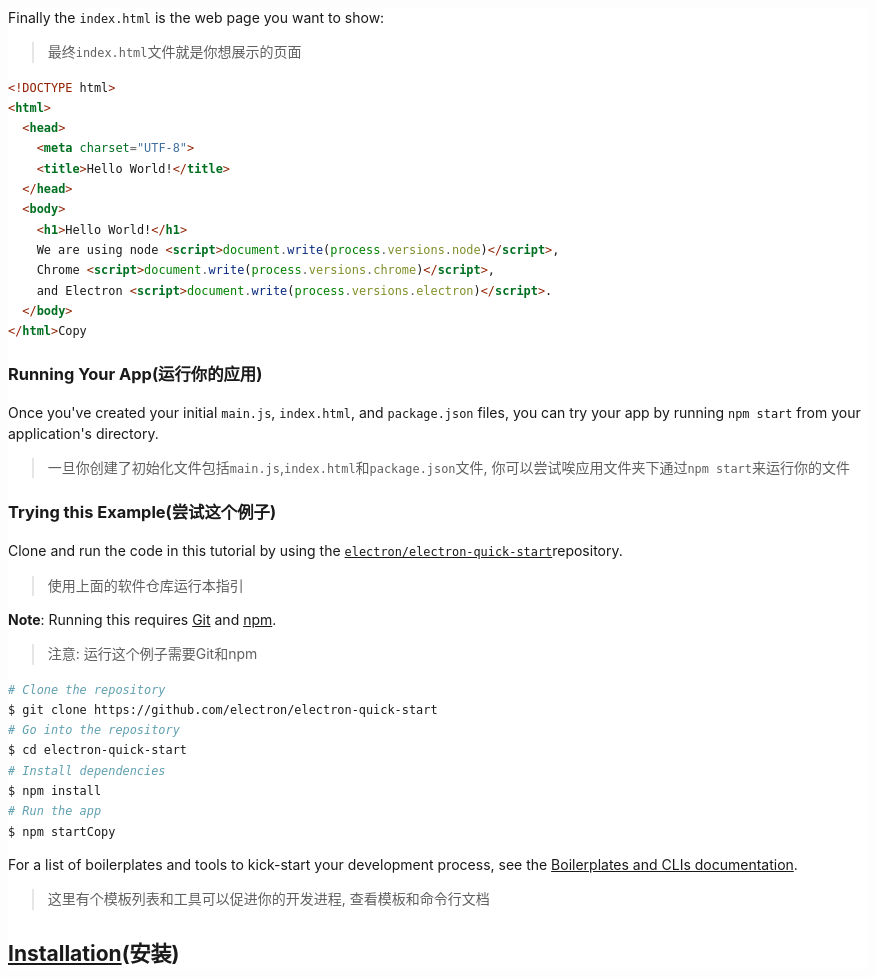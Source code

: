 Finally the `index.html` is the web page you want to show:

> 最终`index.html`文件就是你想展示的页面

```html
<!DOCTYPE html>
<html>
  <head>
    <meta charset="UTF-8">
    <title>Hello World!</title>
  </head>
  <body>
    <h1>Hello World!</h1>
    We are using node <script>document.write(process.versions.node)</script>,
    Chrome <script>document.write(process.versions.chrome)</script>,
    and Electron <script>document.write(process.versions.electron)</script>.
  </body>
</html>Copy
```

### Running Your App(运行你的应用)

Once you've created your initial `main.js`, `index.html`, and `package.json` files, you can try your app by running `npm start` from your application's directory.

> 一旦你创建了初始化文件包括`main.js`,`index.html`和`package.json`文件, 你可以尝试唉应用文件夹下通过`npm start`来运行你的文件

### Trying this Example(尝试这个例子)

Clone and run the code in this tutorial by using the [`electron/electron-quick-start`](https://github.com/electron/electron-quick-start)repository.

> 使用上面的软件仓库运行本指引

**Note**: Running this requires [Git](https://git-scm.com/) and [npm](https://www.npmjs.com/).

> 注意: 运行这个例子需要Git和npm

```sh
# Clone the repository
$ git clone https://github.com/electron/electron-quick-start
# Go into the repository
$ cd electron-quick-start
# Install dependencies
$ npm install
# Run the app
$ npm startCopy
```

For a list of boilerplates and tools to kick-start your development process, see the [Boilerplates and CLIs documentation](https://electronjs.org/docs/tutorial/boilerplates-and-clis).

> 这里有个模板列表和工具可以促进你的开发进程, 查看模板和命令行文档

## [Installation](https://electronjs.org/docs/tutorial/installation#installation)(安装)
